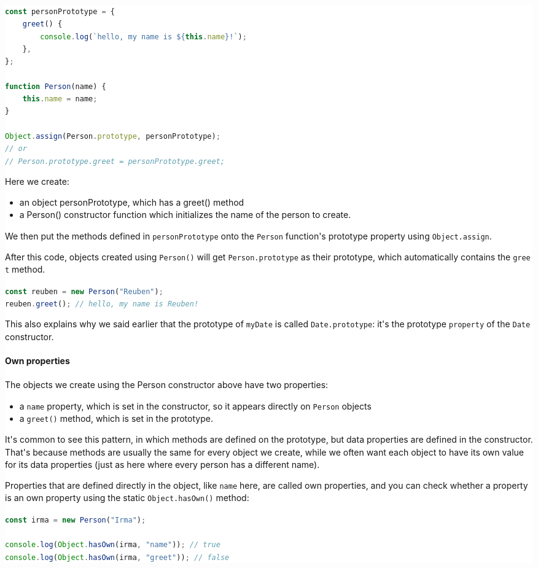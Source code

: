 ```ts
const personPrototype = {
    greet() {
        console.log(`hello, my name is ${this.name}!`);
    },
};

function Person(name) {
    this.name = name;
}

Object.assign(Person.prototype, personPrototype);
// or
// Person.prototype.greet = personPrototype.greet;
```

Here we create:

* an object personPrototype, which has a greet() method
* a Person() constructor function which initializes the name of the person to create.

We then put the methods defined in `personPrototype` onto the `Person` function's prototype property
using `Object.assign`.

After this code, objects created using `Person()` will get `Person.prototype` as their prototype, which automatically
contains the `greet` method.

```ts
const reuben = new Person("Reuben");
reuben.greet(); // hello, my name is Reuben!
```

This also explains why we said earlier that the prototype of `myDate` is called `Date.prototype`: it's the prototype
`property` of the `Date` constructor.

#### Own properties

The objects we create using the Person constructor above have two properties:

* a `name` property, which is set in the constructor, so it appears directly on `Person` objects
* a `greet()` method, which is set in the prototype.

It's common to see this pattern, in which methods are defined on the prototype, but data properties are defined in the
constructor. That's because methods are usually the same for every object we create, while we often want each object to
have its own value for its data properties (just as here where every person has a different name).

Properties that are defined directly in the object, like `name` here, are called own properties, and you can check
whether a property is an own property using the static `Object.hasOwn()` method:

```ts
const irma = new Person("Irma");

console.log(Object.hasOwn(irma, "name")); // true
console.log(Object.hasOwn(irma, "greet")); // false
```
